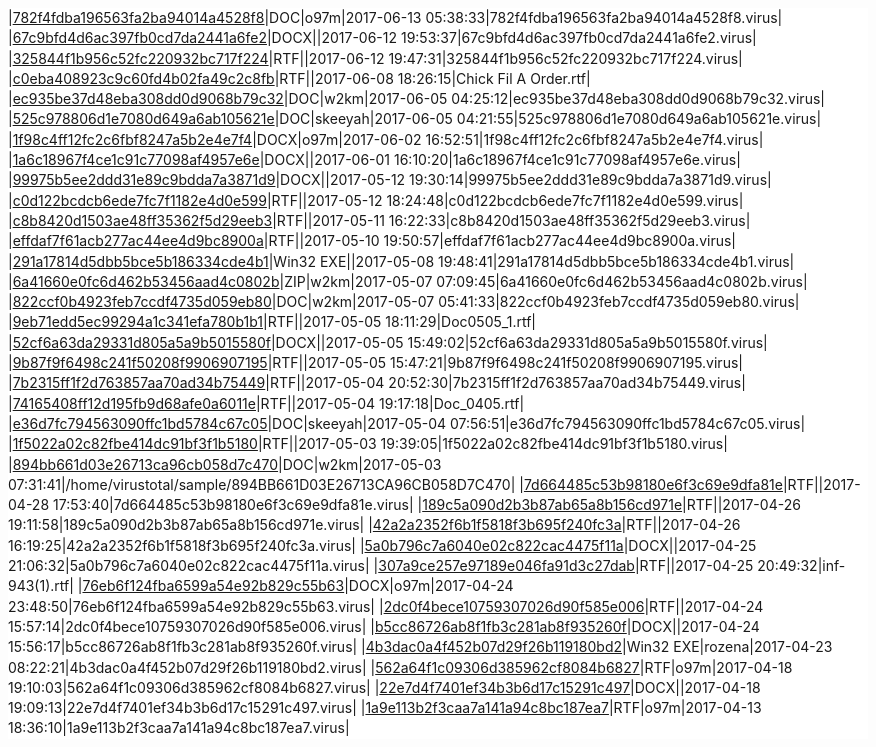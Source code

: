 |[782f4fdba196563fa2ba94014a4528f8](https://www.virustotal.com/gui/file/782f4fdba196563fa2ba94014a4528f8)|DOC|o97m|2017-06-13 05:38:33|782f4fdba196563fa2ba94014a4528f8.virus|
|[67c9bfd4d6ac397fb0cd7da2441a6fe2](https://www.virustotal.com/gui/file/67c9bfd4d6ac397fb0cd7da2441a6fe2)|DOCX||2017-06-12 19:53:37|67c9bfd4d6ac397fb0cd7da2441a6fe2.virus|
|[325844f1b956c52fc220932bc717f224](https://www.virustotal.com/gui/file/325844f1b956c52fc220932bc717f224)|RTF||2017-06-12 19:47:31|325844f1b956c52fc220932bc717f224.virus|
|[c0eba408923c9c60fd4b02fa49c2c8fb](https://www.virustotal.com/gui/file/c0eba408923c9c60fd4b02fa49c2c8fb)|RTF||2017-06-08 18:26:15|Chick Fil A Order.rtf|
|[ec935be37d48eba308dd0d9068b79c32](https://www.virustotal.com/gui/file/ec935be37d48eba308dd0d9068b79c32)|DOC|w2km|2017-06-05 04:25:12|ec935be37d48eba308dd0d9068b79c32.virus|
|[525c978806d1e7080d649a6ab105621e](https://www.virustotal.com/gui/file/525c978806d1e7080d649a6ab105621e)|DOC|skeeyah|2017-06-05 04:21:55|525c978806d1e7080d649a6ab105621e.virus|
|[1f98c4ff12fc2c6fbf8247a5b2e4e7f4](https://www.virustotal.com/gui/file/1f98c4ff12fc2c6fbf8247a5b2e4e7f4)|DOCX|o97m|2017-06-02 16:52:51|1f98c4ff12fc2c6fbf8247a5b2e4e7f4.virus|
|[1a6c18967f4ce1c91c77098af4957e6e](https://www.virustotal.com/gui/file/1a6c18967f4ce1c91c77098af4957e6e)|DOCX||2017-06-01 16:10:20|1a6c18967f4ce1c91c77098af4957e6e.virus|
|[99975b5ee2ddd31e89c9bdda7a3871d9](https://www.virustotal.com/gui/file/99975b5ee2ddd31e89c9bdda7a3871d9)|DOCX||2017-05-12 19:30:14|99975b5ee2ddd31e89c9bdda7a3871d9.virus|
|[c0d122bcdcb6ede7fc7f1182e4d0e599](https://www.virustotal.com/gui/file/c0d122bcdcb6ede7fc7f1182e4d0e599)|RTF||2017-05-12 18:24:48|c0d122bcdcb6ede7fc7f1182e4d0e599.virus|
|[c8b8420d1503ae48ff35362f5d29eeb3](https://www.virustotal.com/gui/file/c8b8420d1503ae48ff35362f5d29eeb3)|RTF||2017-05-11 16:22:33|c8b8420d1503ae48ff35362f5d29eeb3.virus|
|[effdaf7f61acb277ac44ee4d9bc8900a](https://www.virustotal.com/gui/file/effdaf7f61acb277ac44ee4d9bc8900a)|RTF||2017-05-10 19:50:57|effdaf7f61acb277ac44ee4d9bc8900a.virus|
|[291a17814d5dbb5bce5b186334cde4b1](https://www.virustotal.com/gui/file/291a17814d5dbb5bce5b186334cde4b1)|Win32 EXE||2017-05-08 19:48:41|291a17814d5dbb5bce5b186334cde4b1.virus|
|[6a41660e0fc6d462b53456aad4c0802b](https://www.virustotal.com/gui/file/6a41660e0fc6d462b53456aad4c0802b)|ZIP|w2km|2017-05-07 07:09:45|6a41660e0fc6d462b53456aad4c0802b.virus|
|[822ccf0b4923feb7ccdf4735d059eb80](https://www.virustotal.com/gui/file/822ccf0b4923feb7ccdf4735d059eb80)|DOC|w2km|2017-05-07 05:41:33|822ccf0b4923feb7ccdf4735d059eb80.virus|
|[9eb71edd5ec99294a1c341efa780b1b1](https://www.virustotal.com/gui/file/9eb71edd5ec99294a1c341efa780b1b1)|RTF||2017-05-05 18:11:29|Doc0505_1.rtf|
|[52cf6a63da29331d805a5a9b5015580f](https://www.virustotal.com/gui/file/52cf6a63da29331d805a5a9b5015580f)|DOCX||2017-05-05 15:49:02|52cf6a63da29331d805a5a9b5015580f.virus|
|[9b87f9f6498c241f50208f9906907195](https://www.virustotal.com/gui/file/9b87f9f6498c241f50208f9906907195)|RTF||2017-05-05 15:47:21|9b87f9f6498c241f50208f9906907195.virus|
|[7b2315ff1f2d763857aa70ad34b75449](https://www.virustotal.com/gui/file/7b2315ff1f2d763857aa70ad34b75449)|RTF||2017-05-04 20:52:30|7b2315ff1f2d763857aa70ad34b75449.virus|
|[74165408ff12d195fb9d68afe0a6011e](https://www.virustotal.com/gui/file/74165408ff12d195fb9d68afe0a6011e)|RTF||2017-05-04 19:17:18|Doc_0405.rtf|
|[e36d7fc794563090ffc1bd5784c67c05](https://www.virustotal.com/gui/file/e36d7fc794563090ffc1bd5784c67c05)|DOC|skeeyah|2017-05-04 07:56:51|e36d7fc794563090ffc1bd5784c67c05.virus|
|[1f5022a02c82fbe414dc91bf3f1b5180](https://www.virustotal.com/gui/file/1f5022a02c82fbe414dc91bf3f1b5180)|RTF||2017-05-03 19:39:05|1f5022a02c82fbe414dc91bf3f1b5180.virus|
|[894bb661d03e26713ca96cb058d7c470](https://www.virustotal.com/gui/file/894bb661d03e26713ca96cb058d7c470)|DOC|w2km|2017-05-03 07:31:41|/home/virustotal/sample/894BB661D03E26713CA96CB058D7C470|
|[7d664485c53b98180e6f3c69e9dfa81e](https://www.virustotal.com/gui/file/7d664485c53b98180e6f3c69e9dfa81e)|RTF||2017-04-28 17:53:40|7d664485c53b98180e6f3c69e9dfa81e.virus|
|[189c5a090d2b3b87ab65a8b156cd971e](https://www.virustotal.com/gui/file/189c5a090d2b3b87ab65a8b156cd971e)|RTF||2017-04-26 19:11:58|189c5a090d2b3b87ab65a8b156cd971e.virus|
|[42a2a2352f6b1f5818f3b695f240fc3a](https://www.virustotal.com/gui/file/42a2a2352f6b1f5818f3b695f240fc3a)|RTF||2017-04-26 16:19:25|42a2a2352f6b1f5818f3b695f240fc3a.virus|
|[5a0b796c7a6040e02c822cac4475f11a](https://www.virustotal.com/gui/file/5a0b796c7a6040e02c822cac4475f11a)|DOCX||2017-04-25 21:06:32|5a0b796c7a6040e02c822cac4475f11a.virus|
|[307a9ce257e97189e046fa91d3c27dab](https://www.virustotal.com/gui/file/307a9ce257e97189e046fa91d3c27dab)|RTF||2017-04-25 20:49:32|inf-943(1).rtf|
|[76eb6f124fba6599a54e92b829c55b63](https://www.virustotal.com/gui/file/76eb6f124fba6599a54e92b829c55b63)|DOCX|o97m|2017-04-24 23:48:50|76eb6f124fba6599a54e92b829c55b63.virus|
|[2dc0f4bece10759307026d90f585e006](https://www.virustotal.com/gui/file/2dc0f4bece10759307026d90f585e006)|RTF||2017-04-24 15:57:14|2dc0f4bece10759307026d90f585e006.virus|
|[b5cc86726ab8f1fb3c281ab8f935260f](https://www.virustotal.com/gui/file/b5cc86726ab8f1fb3c281ab8f935260f)|DOCX||2017-04-24 15:56:17|b5cc86726ab8f1fb3c281ab8f935260f.virus|
|[4b3dac0a4f452b07d29f26b119180bd2](https://www.virustotal.com/gui/file/4b3dac0a4f452b07d29f26b119180bd2)|Win32 EXE|rozena|2017-04-23 08:22:21|4b3dac0a4f452b07d29f26b119180bd2.virus|
|[562a64f1c09306d385962cf8084b6827](https://www.virustotal.com/gui/file/562a64f1c09306d385962cf8084b6827)|RTF|o97m|2017-04-18 19:10:03|562a64f1c09306d385962cf8084b6827.virus|
|[22e7d4f7401ef34b3b6d17c15291c497](https://www.virustotal.com/gui/file/22e7d4f7401ef34b3b6d17c15291c497)|DOCX||2017-04-18 19:09:13|22e7d4f7401ef34b3b6d17c15291c497.virus|
|[1a9e113b2f3caa7a141a94c8bc187ea7](https://www.virustotal.com/gui/file/1a9e113b2f3caa7a141a94c8bc187ea7)|RTF|o97m|2017-04-13 18:36:10|1a9e113b2f3caa7a141a94c8bc187ea7.virus|